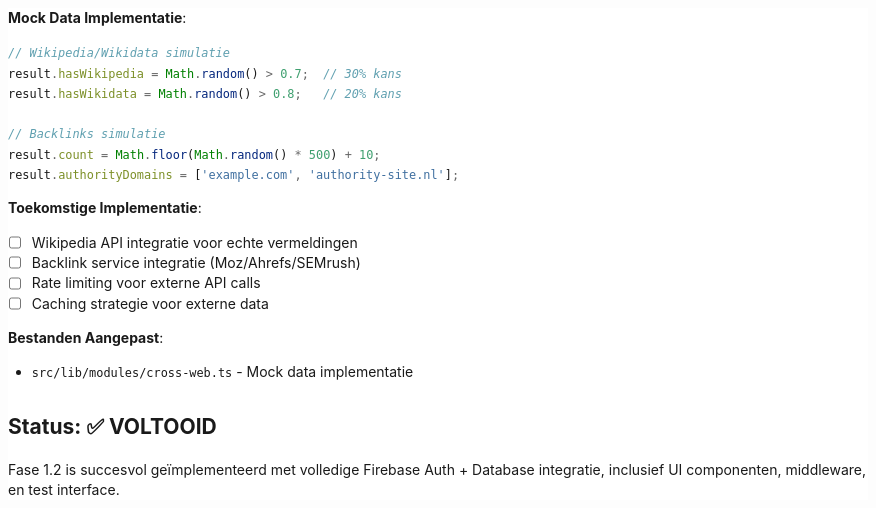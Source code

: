 **Mock Data Implementatie**:
```javascript
// Wikipedia/Wikidata simulatie
result.hasWikipedia = Math.random() > 0.7;  // 30% kans
result.hasWikidata = Math.random() > 0.8;   // 20% kans

// Backlinks simulatie  
result.count = Math.floor(Math.random() * 500) + 10;
result.authorityDomains = ['example.com', 'authority-site.nl'];
```

**Toekomstige Implementatie**:
- [ ] Wikipedia API integratie voor echte vermeldingen
- [ ] Backlink service integratie (Moz/Ahrefs/SEMrush)
- [ ] Rate limiting voor externe API calls
- [ ] Caching strategie voor externe data

**Bestanden Aangepast**:
- `src/lib/modules/cross-web.ts` - Mock data implementatie

## Status: ✅ VOLTOOID

Fase 1.2 is succesvol geïmplementeerd met volledige Firebase Auth + Database integratie, inclusief UI componenten, middleware, en test interface. 
